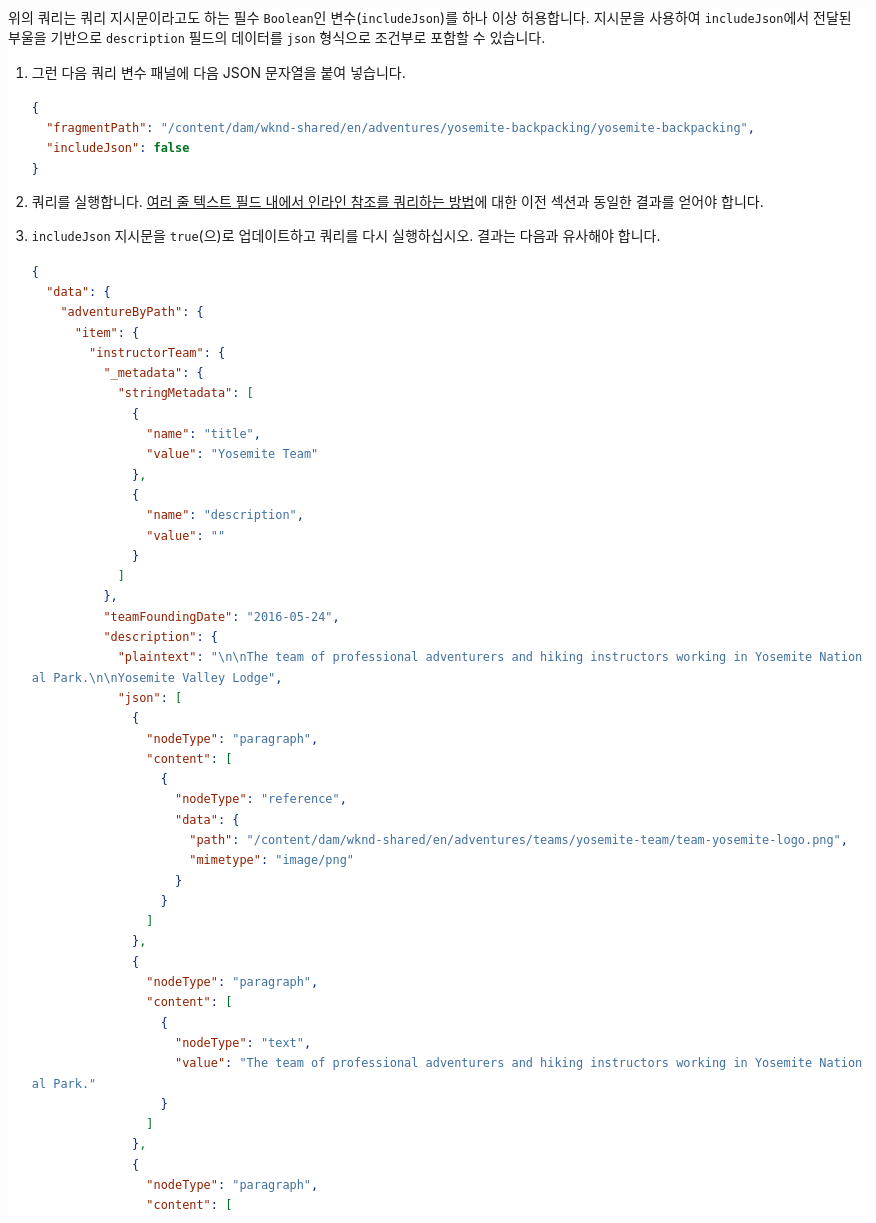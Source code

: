    위의 쿼리는 쿼리 지시문이라고도 하는 필수 `Boolean`인 변수(`includeJson`)를 하나 이상 허용합니다. 지시문을 사용하여 `includeJson`에서 전달된 부울을 기반으로 `description` 필드의 데이터를 `json` 형식으로 조건부로 포함할 수 있습니다.

1. 그런 다음 쿼리 변수 패널에 다음 JSON 문자열을 붙여 넣습니다.

   ```json
   {
     "fragmentPath": "/content/dam/wknd-shared/en/adventures/yosemite-backpacking/yosemite-backpacking",
     "includeJson": false
   }
   ```

1. 쿼리를 실행합니다. [여러 줄 텍스트 필드 내에서 인라인 참조를 쿼리하는 방법](#query-rte-reference)에 대한 이전 섹션과 동일한 결과를 얻어야 합니다.

1. `includeJson` 지시문을 `true`(으)로 업데이트하고 쿼리를 다시 실행하십시오. 결과는 다음과 유사해야 합니다.

   ```json
   {
     "data": {
       "adventureByPath": {
         "item": {
           "instructorTeam": {
             "_metadata": {
               "stringMetadata": [
                 {
                   "name": "title",
                   "value": "Yosemite Team"
                 },
                 {
                   "name": "description",
                   "value": ""
                 }
               ]
             },
             "teamFoundingDate": "2016-05-24",
             "description": {
               "plaintext": "\n\nThe team of professional adventurers and hiking instructors working in Yosemite National Park.\n\nYosemite Valley Lodge",
               "json": [
                 {
                   "nodeType": "paragraph",
                   "content": [
                     {
                       "nodeType": "reference",
                       "data": {
                         "path": "/content/dam/wknd-shared/en/adventures/teams/yosemite-team/team-yosemite-logo.png",
                         "mimetype": "image/png"
                       }
                     }
                   ]
                 },
                 {
                   "nodeType": "paragraph",
                   "content": [
                     {
                       "nodeType": "text",
                       "value": "The team of professional adventurers and hiking instructors working in Yosemite National Park."
                     }
                   ]
                 },
                 {
                   "nodeType": "paragraph",
                   "content": [
   ```